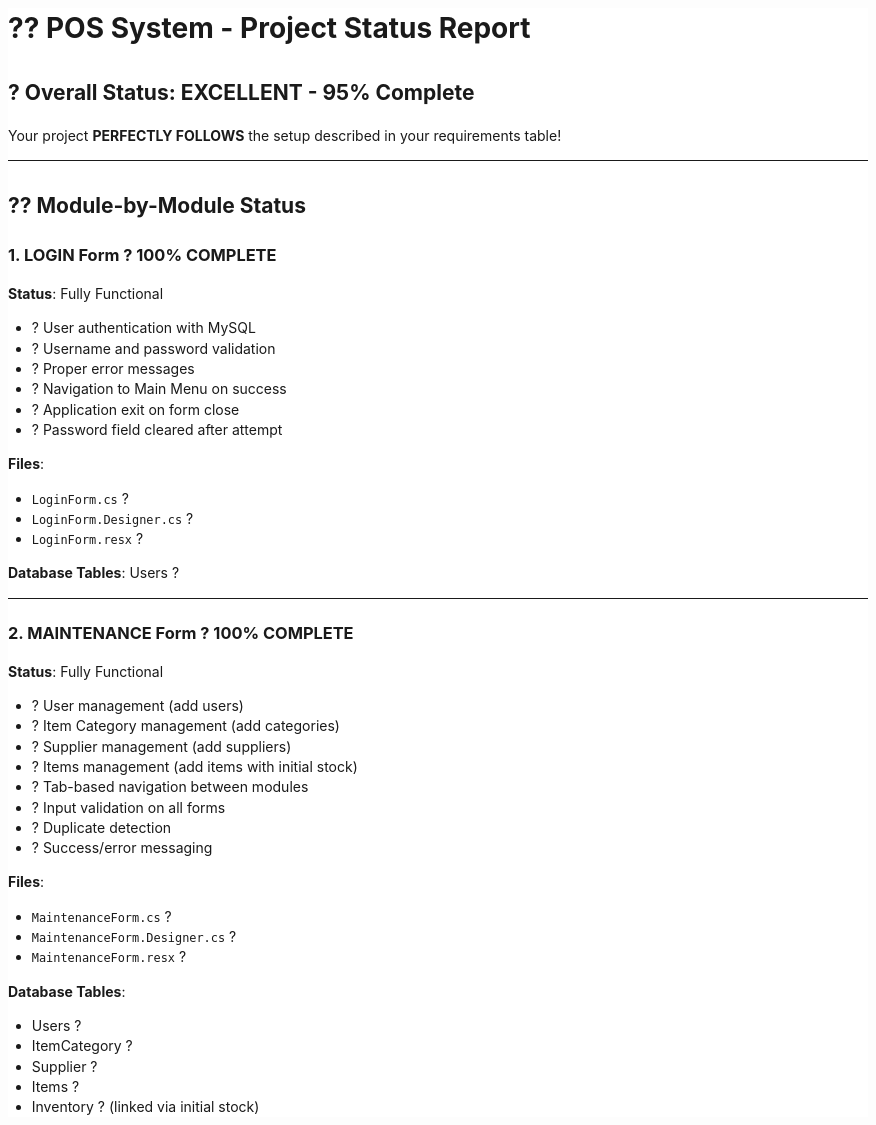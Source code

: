 # ?? POS System - Project Status Report

## ? Overall Status: **EXCELLENT - 95% Complete**

Your project **PERFECTLY FOLLOWS** the setup described in your requirements table!

---

## ?? Module-by-Module Status

### 1. LOGIN Form ? **100% COMPLETE**
**Status**: Fully Functional
- ? User authentication with MySQL
- ? Username and password validation
- ? Proper error messages
- ? Navigation to Main Menu on success
- ? Application exit on form close
- ? Password field cleared after attempt

**Files**: 
- `LoginForm.cs` ?
- `LoginForm.Designer.cs` ?
- `LoginForm.resx` ?

**Database Tables**: Users ?

---

### 2. MAINTENANCE Form ? **100% COMPLETE**
**Status**: Fully Functional
- ? User management (add users)
- ? Item Category management (add categories)
- ? Supplier management (add suppliers)
- ? Items management (add items with initial stock)
- ? Tab-based navigation between modules
- ? Input validation on all forms
- ? Duplicate detection
- ? Success/error messaging

**Files**: 
- `MaintenanceForm.cs` ?
- `MaintenanceForm.Designer.cs` ?
- `MaintenanceForm.resx` ?

**Database Tables**: 
- Users ?
- ItemCategory ?
- Supplier ?
- Items ?
- Inventory ? (linked via initial stock)
